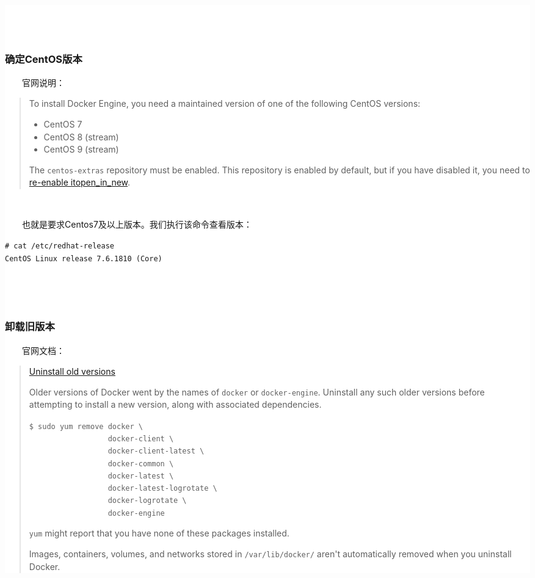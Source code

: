 　　‍

　　‍

### 确定CentOS版本

　　官网说明：

> To install Docker Engine, you need a maintained version of one of the following CentOS versions:
>
> * CentOS 7
> * CentOS 8 (stream)
> * CentOS 9 (stream)
>
> The `centos-extras`​ repository must be enabled. This repository is enabled by default, but if you have disabled it, you need to [re-enable itopen_in_new](https://wiki.centos.org/AdditionalResources/Repositories).

　　‍

　　也就是要求Centos7及以上版本。我们执行该命令查看版本：

```shell
# cat /etc/redhat-release 
CentOS Linux release 7.6.1810 (Core) 
```

　　‍

　　‍

### 卸载旧版本

　　官网文档：

> [Uninstall old versions](https://docs.docker.com/engine/install/centos/#uninstall-old-versions)
>
> Older versions of Docker went by the names of `docker`​ or `docker-engine`​. Uninstall any such older versions before attempting to install a new version, along with associated dependencies.
>
> ```
> $ sudo yum remove docker \
>                   docker-client \
>                   docker-client-latest \
>                   docker-common \
>                   docker-latest \
>                   docker-latest-logrotate \
>                   docker-logrotate \
>                   docker-engine
> ```
>
> ​`yum`​ might report that you have none of these packages installed.
>
> Images, containers, volumes, and networks stored in `/var/lib/docker/`​ aren't automatically removed when you uninstall Docker.

